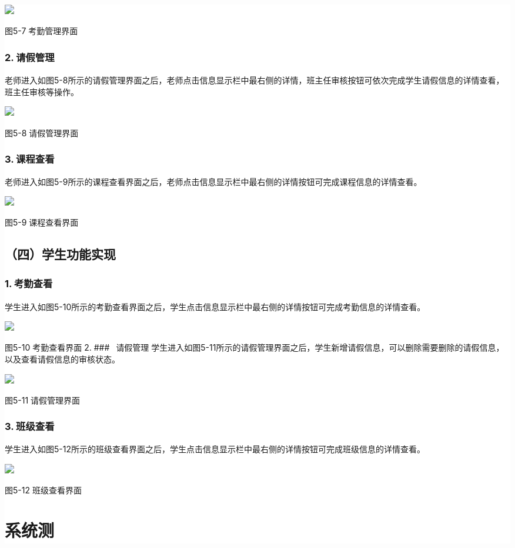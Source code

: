 ![](/images/0800ssm/ssm807/blog.025.png)

图5-7 考勤管理界面
### 2. 请假管理
老师进入如图5-8所示的请假管理界面之后，老师点击信息显示栏中最右侧的详情，班主任审核按钮可依次完成学生请假信息的详情查看，班主任审核等操作。

![](/images/0800ssm/ssm807/blog.026.png)

图5-8 请假管理界面
### 3. 课程查看
老师进入如图5-9所示的课程查看界面之后，老师点击信息显示栏中最右侧的详情按钮可完成课程信息的详情查看。

![](/images/0800ssm/ssm807/blog.027.png)

图5-9 课程查看界面
## （四）学生功能实现
### 1. 考勤查看
学生进入如图5-10所示的考勤查看界面之后，学生点击信息显示栏中最右侧的详情按钮可完成考勤信息的详情查看。

![](/images/0800ssm/ssm807/blog.028.png)

图5-10 考勤查看界面
2. ### ` `请假管理
学生进入如图5-11所示的请假管理界面之后，学生新增请假信息，可以删除需要删除的请假信息，以及查看请假信息的审核状态。

![](/images/0800ssm/ssm807/blog.029.png)

图5-11 请假管理界面
### 3. 班级查看
学生进入如图5-12所示的班级查看界面之后，学生点击信息显示栏中最右侧的详情按钮可完成班级信息的详情查看。

![](/images/0800ssm/ssm807/blog.030.png)

图5-12 班级查看界面




# 系统测










